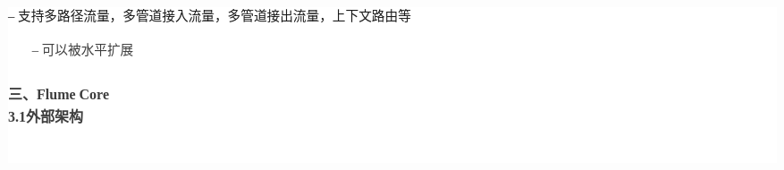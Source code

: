 <span style="margin:0px; padding:0px; max-width:100%; word-wrap:break-word!important; font-family:Calibri; font-size:11pt">– </span><span style="margin:0px; padding:0px; max-width:100%; word-wrap:break-word!important; font-family:宋体; font-size:11pt">支持多路径流量</span><span style="margin:0px; padding:0px; max-width:100%; word-wrap:break-word!important; font-family:Calibri; font-size:11pt">，</span><span style="margin:0px; padding:0px; max-width:100%; word-wrap:break-word!important; font-family:宋体; font-size:11pt">多管道接入流量</span><span style="margin:0px; padding:0px; max-width:100%; word-wrap:break-word!important; font-family:Calibri; font-size:11pt">，</span><span style="margin:0px; padding:0px; max-width:100%; word-wrap:break-word!important; font-family:宋体; font-size:11pt">多管道接出流量</span><span style="margin:0px; padding:0px; max-width:100%; word-wrap:break-word!important; font-family:Calibri; font-size:11pt">，</span><span style="margin:0px; padding:0px; max-width:100%; word-wrap:break-word!important; font-family:宋体; font-size:11pt">上下文路由等</span></p>
<p style='margin-top:0pt; margin-bottom:0pt; margin-left:0pt; padding-top:0px; padding-bottom:0px; max-width:100%; clear:both; min-height:1em; color:rgb(62,62,62); font-family:"Helvetica Neue",Helvetica,"Hiragino Sans GB","Microsoft YaHei",Arial,sans-serif; font-size:16px; text-align:justify; line-height:24px; text-indent:20pt; word-wrap:break-word!important'>
<span style="margin:0px; padding:0px; max-width:100%; word-wrap:break-word!important; font-family:Calibri; font-size:11pt">– </span><span style="margin:0px; padding:0px; max-width:100%; word-wrap:break-word!important; font-family:宋体; font-size:11pt">可以被水平扩展</span></p>
<p style='margin-top:0pt; margin-bottom:0pt; padding-top:0px; padding-bottom:0px; max-width:100%; clear:both; min-height:1em; color:rgb(62,62,62); font-family:"Helvetica Neue",Helvetica,"Hiragino Sans GB","Microsoft YaHei",Arial,sans-serif; font-size:16px; text-align:justify; line-height:24px; word-wrap:break-word!important'>
<span style="margin:0px; padding:0px; max-width:100%; word-wrap:break-word!important; font-family:Calibri; font-size:12pt"><strong> </strong></span></p>
<p style='margin-top:0pt; margin-bottom:0pt; padding-top:0px; padding-bottom:0px; max-width:100%; clear:both; min-height:1em; color:rgb(62,62,62); font-family:"Helvetica Neue",Helvetica,"Hiragino Sans GB","Microsoft YaHei",Arial,sans-serif; font-size:16px; text-align:justify; line-height:24px; word-wrap:break-word!important'>
<span style="margin:0px; padding:0px; max-width:100%; word-wrap:break-word!important; font-family:宋体; font-size:12pt"><strong>三</strong></span><span style="margin:0px; padding:0px; max-width:100%; word-wrap:break-word!important; font-family:Calibri; font-size:12pt"><strong>、Flume
 Core</strong></span></p>
<p style='margin-top:0pt; margin-bottom:0pt; padding-top:0px; padding-bottom:0px; max-width:100%; clear:both; min-height:1em; color:rgb(62,62,62); font-family:"Helvetica Neue",Helvetica,"Hiragino Sans GB","Microsoft YaHei",Arial,sans-serif; font-size:16px; text-align:justify; line-height:24px; word-wrap:break-word!important'>
<span style="margin:0px; padding:0px; max-width:100%; word-wrap:break-word!important; font-family:Calibri; font-size:12pt"><strong>3.1</strong></span><span style="margin:0px; padding:0px; max-width:100%; word-wrap:break-word!important; font-family:宋体; font-size:12pt"><strong>外部架构</strong></span></p>
<p style='margin-top:0px; margin-bottom:0px; padding-top:0px; padding-bottom:0px; max-width:100%; clear:both; min-height:1em; color:rgb(62,62,62); font-family:"Helvetica Neue",Helvetica,"Hiragino Sans GB","Microsoft YaHei",Arial,sans-serif; font-size:16px; word-wrap:break-word!important'>
<img src="http://mmbiz.qpic.cn/mmbiz_png/J5UvGO8VoZnqulqszMbaIaw6lgI4WJlEo38gMhqicyTztibKWqxePgGzl47icQoubW19WLBgq1JlAoMHjCsNLep6w/640?wx_fmt=png&amp;tp=webp&amp;wxfrom=5&amp;wx_lazy=1" alt="" style="margin:0px; padding:0px; max-width:100%; height:auto!important; word-wrap:break-word!important; width:auto!important; visibility:visible!important"></p>
<p style='margin-top:0pt; margin-bottom:0pt; padding-top:0px; padding-bottom:0px; max-width:100%; clear:both; min-height:1em; color:rgb(62,62,62); font-family:"Helvetica Neue",Helvetica,"Hiragino Sans GB","Microsoft YaHei",Arial,sans-serif; font-size:16px; line-height:24px; word-wrap:break-word!important'>